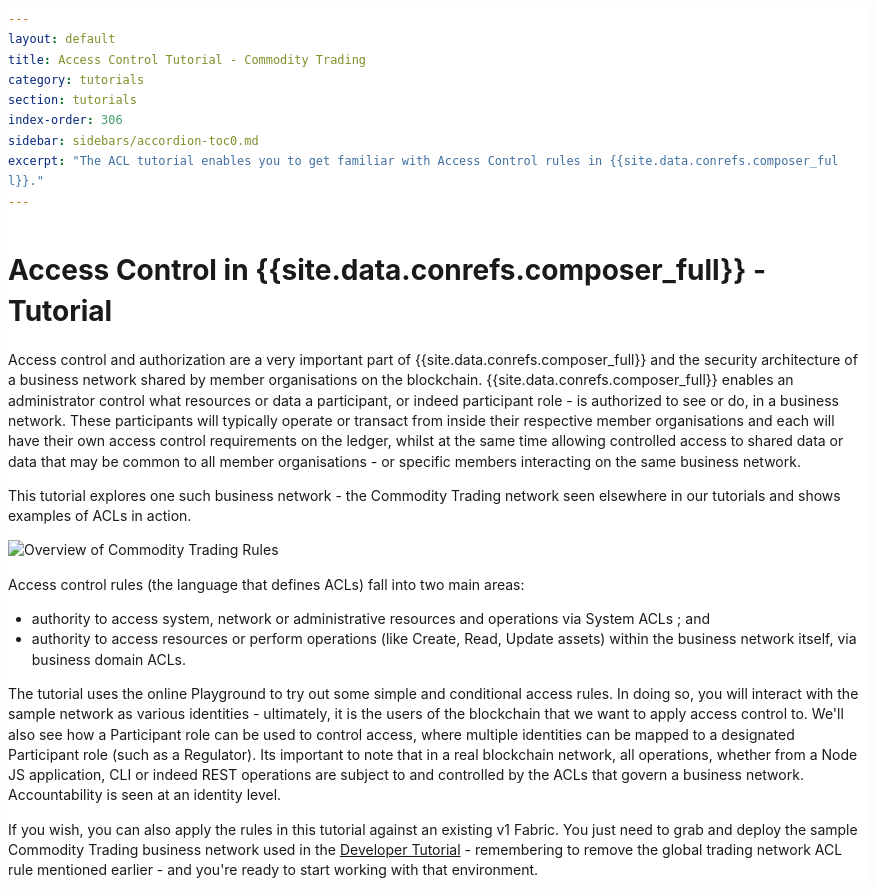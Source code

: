 ```yaml
---
layout: default
title: Access Control Tutorial - Commodity Trading
category: tutorials
section: tutorials
index-order: 306
sidebar: sidebars/accordion-toc0.md
excerpt: "The ACL tutorial enables you to get familiar with Access Control rules in {{site.data.conrefs.composer_full}}."
---
```



# Access Control in {{site.data.conrefs.composer_full}}  - Tutorial

Access control and authorization are a very important part of {{site.data.conrefs.composer_full}} and the security architecture of a business network shared by member organisations on the blockchain. {{site.data.conrefs.composer_full}} enables an administrator control what resources or data a participant, or indeed participant role - is authorized to see or do, in a business network. These participants will typically operate or transact from inside their respective member organisations and each will have their own access control requirements on the ledger, whilst at the same time allowing controlled access to shared data or data that may be common to all member organisations - or specific members interacting on the same business network.  

This tutorial explores one such business network - the Commodity Trading network seen elsewhere in our tutorials and shows examples of ACLs in action.


![Overview of Commodity Trading Rules](../assets/img/tutorials/acl1/define_acl.png)


Access control rules (the language that defines ACLs) fall into two main areas: 

- authority to access system, network or administrative resources and operations via System ACLs ;  and 
- authority to access resources or perform operations (like Create, Read, Update assets) within the business network itself,  via business domain ACLs. 

The tutorial uses the online Playground to try out some simple and conditional access rules. In doing so, you will interact with the sample network as various identities - ultimately,  it is the users of the blockchain that we want to apply access control to. We'll also see how a Participant role can be used to control access, where multiple identities can be mapped to a designated Participant role (such as a Regulator). Its important to note that in a real blockchain network, all operations, whether from a Node JS application, CLI or indeed REST operations are subject to and controlled by the ACLs that govern a business network. Accountability is seen at an identity level.

If you wish, you can also apply the rules in this tutorial against an existing v1 Fabric. You just need to grab and deploy the sample Commodity Trading business network used in the [Developer Tutorial](https://hyperledger.github.io/composer/tutorials/developer-tutorial.html) - remembering to remove the global trading network ACL rule mentioned earlier - and you're ready to start working with that environment.
